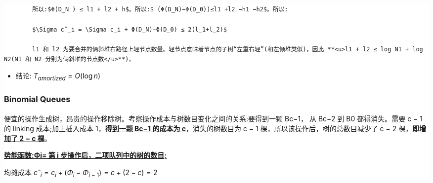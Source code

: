             所以:$Φ(D_N ) ≤ l1 + l2 + h$。所以:$ (Φ(D_N)−Φ(D_0))≤l1 +l2 −h1 −h2$。所以:

            $\Sigma cˆ_i = \Sigma c_i + Φ(D_N)−Φ(D_0) ≤ 2(l_1+l_2)$ 

            l1 和 l2 为要合并的俩斜堆右路径上轻节点数量。轻节点意味着节点的子树“左重右轻”(和左倾堆类似)，因此 **<u>l1 + l2 ≤ log N1 + log N2(N1 和 N2 分别为俩斜堆的节点数</u>**)。

* 结论: $T_{amortized} = O(\log n)$

### Binomial Queues

便宜的操作生成树，昂贵的操作移除树。考察操作成本与树数目变化之间的关系:要得到一颗 Bc−1， 从 Bc−2 到 B0 都得消失。需要 c − 1 的 linking 成本;加上插入成本 1，**<u>得到一颗 Bc−1 的成本为 c</u>**，消失的树数目为 c − 1 棵，所以该操作后，树的总数目减少了 c − 2 棵，**<u>即增加了 2 − c 棵</u>**。

**<u>势能函数:Φi= 第 i 步操作后，二项队列中的树的数目;</u>** 

均摊成本 $cˆ_i = c_i + (\Phi_i -\Phi_{i-1}) = c + (2-c) = 2$


